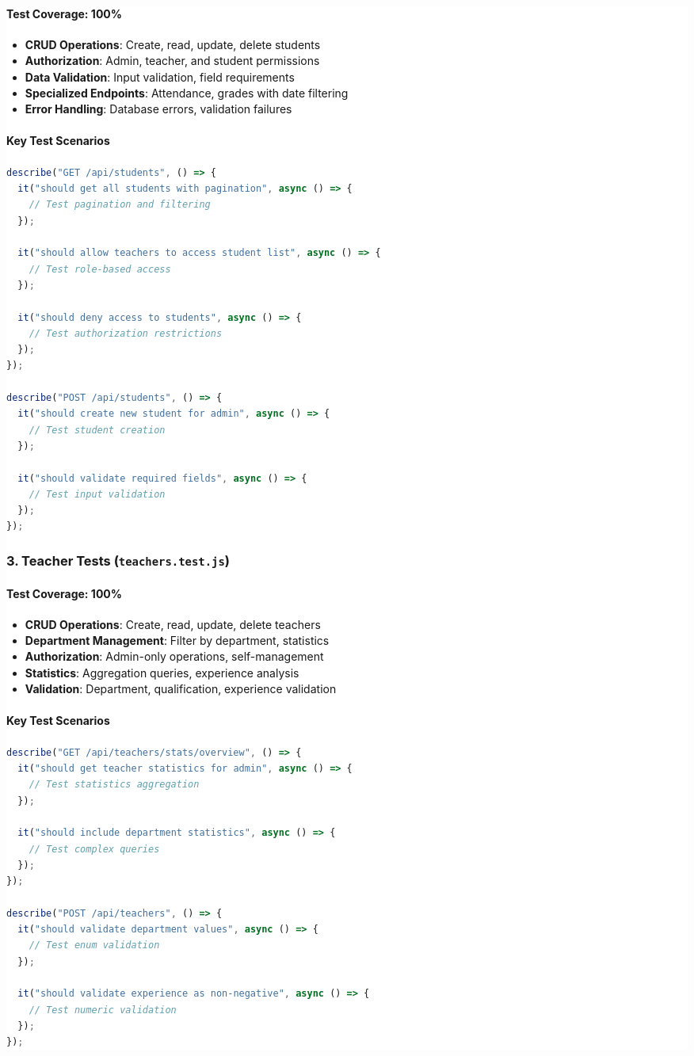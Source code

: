 #### Test Coverage: 100%
- **CRUD Operations**: Create, read, update, delete students
- **Authorization**: Admin, teacher, and student permissions
- **Data Validation**: Input validation, field requirements
- **Specialized Endpoints**: Attendance, grades with date filtering
- **Error Handling**: Database errors, validation failures

#### Key Test Scenarios
```javascript
describe("GET /api/students", () => {
  it("should get all students with pagination", async () => {
    // Test pagination and filtering
  });
  
  it("should allow teachers to access student list", async () => {
    // Test role-based access
  });
  
  it("should deny access to students", async () => {
    // Test authorization restrictions
  });
});

describe("POST /api/students", () => {
  it("should create new student for admin", async () => {
    // Test student creation
  });
  
  it("should validate required fields", async () => {
    // Test input validation
  });
});
```

### 3. Teacher Tests (`teachers.test.js`)

#### Test Coverage: 100%
- **CRUD Operations**: Create, read, update, delete teachers
- **Department Management**: Filter by department, statistics
- **Authorization**: Admin-only operations, self-management
- **Statistics**: Aggregation queries, experience analysis
- **Validation**: Department, qualification, experience validation

#### Key Test Scenarios
```javascript
describe("GET /api/teachers/stats/overview", () => {
  it("should get teacher statistics for admin", async () => {
    // Test statistics aggregation
  });
  
  it("should include department statistics", async () => {
    // Test complex queries
  });
});

describe("POST /api/teachers", () => {
  it("should validate department values", async () => {
    // Test enum validation
  });
  
  it("should validate experience as non-negative", async () => {
    // Test numeric validation
  });
});
```